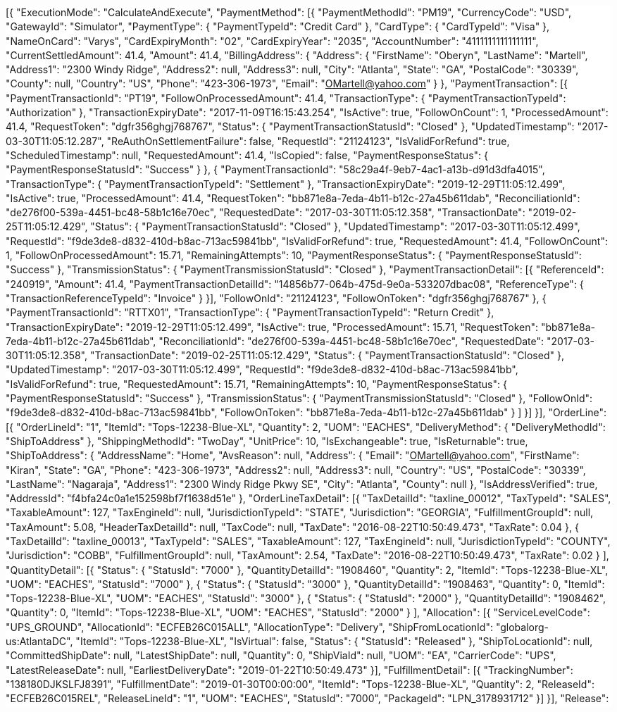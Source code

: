 [{ "ExecutionMode": "CalculateAndExecute", "PaymentMethod": [{ "PaymentMethodId": "PM19", "CurrencyCode": "USD", "GatewayId": "Simulator", "PaymentType": { "PaymentTypeId": "Credit Card" }, "CardType": { "CardTypeId": "Visa" }, "NameOnCard": "Varys", "CardExpiryMonth": "02", "CardExpiryYear": "2035", "AccountNumber": "4111111111111111", "CurrentSettledAmount": 41.4, "Amount": 41.4, "BillingAddress": { "Address": { "FirstName": "Oberyn", "LastName": "Martell", "Address1": "2300 Windy Ridge", "Address2": null, "Address3": null, "City": "Atlanta", "State": "GA", "PostalCode": "30339", "County": null, "Country": "US", "Phone": "423-306-1973", "Email": "OMartell@yahoo.com" } }, "PaymentTransaction": [{ "PaymentTransactionId": "PT19", "FollowOnProcessedAmount": 41.4, "TransactionType": { "PaymentTransactionTypeId": "Authorization" }, "TransactionExpiryDate": "2017-11-09T16:15:43.254", "IsActive": true, "FollowOnCount": 1, "ProcessedAmount": 41.4, "RequestToken": "dgfr356ghgj768767", "Status": { "PaymentTransactionStatusId": "Closed" }, "UpdatedTimestamp": "2017-03-30T11:05:12.287", "ReAuthOnSettlementFailure": false, "RequestId": "21124123", "IsValidForRefund": true, "ScheduledTimestamp": null, "RequestedAmount": 41.4, "IsCopied": false, "PaymentResponseStatus": { "PaymentResponseStatusId": "Success" } }, { "PaymentTransactionId": "58c29a4f-9eb7-4ac1-a13b-d91d3dfa4015", "TransactionType": { "PaymentTransactionTypeId": "Settlement" }, "TransactionExpiryDate": "2019-12-29T11:05:12.499", "IsActive": true, "ProcessedAmount": 41.4, "RequestToken": "bb871e8a-7eda-4b11-b12c-27a45b611dab", "ReconciliationId": "de276f00-539a-4451-bc48-58b1c16e70ec", "RequestedDate": "2017-03-30T11:05:12.358", "TransactionDate": "2019-02-25T11:05:12.429", "Status": { "PaymentTransactionStatusId": "Closed" }, "UpdatedTimestamp": "2017-03-30T11:05:12.499", "RequestId": "f9de3de8-d832-410d-b8ac-713ac59841bb", "IsValidForRefund": true, "RequestedAmount": 41.4, "FollowOnCount": 1, "FollowOnProcessedAmount": 15.71, "RemainingAttempts": 10, "PaymentResponseStatus": { "PaymentResponseStatusId": "Success" }, "TransmissionStatus": { "PaymentTransmissionStatusId": "Closed" }, "PaymentTransactionDetail": [{ "ReferenceId": "240919", "Amount": 41.4, "PaymentTransactionDetailId": "14856b77-064b-475d-9e0a-533207dbac08", "ReferenceType": { "TransactionReferenceTypeId": "Invoice" } }], "FollowOnId": "21124123", "FollowOnToken": "dgfr356ghgj768767" }, { "PaymentTransactionId": "RTTX01", "TransactionType": { "PaymentTransactionTypeId": "Return Credit" }, "TransactionExpiryDate": "2019-12-29T11:05:12.499", "IsActive": true, "ProcessedAmount": 15.71, "RequestToken": "bb871e8a-7eda-4b11-b12c-27a45b611dab", "ReconciliationId": "de276f00-539a-4451-bc48-58b1c16e70ec", "RequestedDate": "2017-03-30T11:05:12.358", "TransactionDate": "2019-02-25T11:05:12.429", "Status": { "PaymentTransactionStatusId": "Closed" }, "UpdatedTimestamp": "2017-03-30T11:05:12.499", "RequestId": "f9de3de8-d832-410d-b8ac-713ac59841bb", "IsValidForRefund": true, "RequestedAmount": 15.71, "RemainingAttempts": 10, "PaymentResponseStatus": { "PaymentResponseStatusId": "Success" }, "TransmissionStatus": { "PaymentTransmissionStatusId": "Closed" }, "FollowOnId": "f9de3de8-d832-410d-b8ac-713ac59841bb", "FollowOnToken": "bb871e8a-7eda-4b11-b12c-27a45b611dab" } ] }] }], "OrderLine": [{ "OrderLineId": "1", "ItemId": "Tops-12238-Blue-XL", "Quantity": 2, "UOM": "EACHES", "DeliveryMethod": { "DeliveryMethodId": "ShipToAddress" }, "ShippingMethodId": "TwoDay", "UnitPrice": 10, "IsExchangeable": true, "IsReturnable": true, "ShipToAddress": { "AddressName": "Home", "AvsReason": null, "Address": { "Email": "OMartell@yahoo.com", "FirstName": "Kiran", "State": "GA", "Phone": "423-306-1973", "Address2": null, "Address3": null, "Country": "US", "PostalCode": "30339", "LastName": "Nagaraja", "Address1": "2300 Windy Ridge Pkwy SE", "City": "Atlanta", "County": null }, "IsAddressVerified": true, "AddressId": "f4bfa24c0a1e152598bf7f1638d51e" }, "OrderLineTaxDetail": [{ "TaxDetailId": "taxline_00012", "TaxTypeId": "SALES", "TaxableAmount": 127, "TaxEngineId": null, "JurisdictionTypeId": "STATE", "Jurisdiction": "GEORGIA", "FulfillmentGroupId": null, "TaxAmount": 5.08, "HeaderTaxDetailId": null, "TaxCode": null, "TaxDate": "2016-08-22T10:50:49.473", "TaxRate": 0.04 }, { "TaxDetailId": "taxline_00013", "TaxTypeId": "SALES", "TaxableAmount": 127, "TaxEngineId": null, "JurisdictionTypeId": "COUNTY", "Jurisdiction": "COBB", "FulfillmentGroupId": null, "TaxAmount": 2.54, "TaxDate": "2016-08-22T10:50:49.473", "TaxRate": 0.02 } ], "QuantityDetail": [{ "Status": { "StatusId": "7000" }, "QuantityDetailId": "1908460", "Quantity": 2, "ItemId": "Tops-12238-Blue-XL", "UOM": "EACHES", "StatusId": "7000" }, { "Status": { "StatusId": "3000" }, "QuantityDetailId": "1908463", "Quantity": 0, "ItemId": "Tops-12238-Blue-XL", "UOM": "EACHES", "StatusId": "3000" }, { "Status": { "StatusId": "2000" }, "QuantityDetailId": "1908462", "Quantity": 0, "ItemId": "Tops-12238-Blue-XL", "UOM": "EACHES", "StatusId": "2000" } ], "Allocation": [{ "ServiceLevelCode": "UPS_GROUND", "AllocationId": "ECFEB26C015ALL", "AllocationType": "Delivery", "ShipFromLocationId": "globalorg-us:AtlantaDC", "ItemId": "Tops-12238-Blue-XL", "IsVirtual": false, "Status": { "StatusId": "Released" }, "ShipToLocationId": null, "CommittedShipDate": null, "LatestShipDate": null, "Quantity": 0, "ShipViaId": null, "UOM": "EA", "CarrierCode": "UPS", "LatestReleaseDate": null, "EarliestDeliveryDate": "2019-01-22T10:50:49.473" }], "FulfillmentDetail": [{ "TrackingNumber": "138180DJKSLFJ8391", "FulfillmentDate": "2019-01-30T00:00:00", "ItemId": "Tops-12238-Blue-XL", "Quantity": 2, "ReleaseId": "ECFEB26C015REL", "ReleaseLineId": "1", "UOM": "EACHES", "StatusId": "7000", "PackageId": "LPN_3178931712" }] }], "Release":